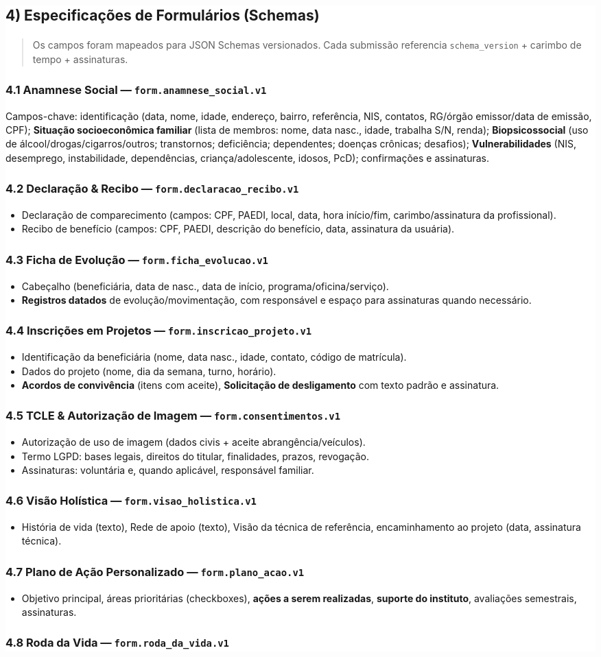 ## 4) Especificações de Formulários (Schemas)

> Os campos foram mapeados para JSON Schemas versionados. Cada submissão referencia `schema_version` + carimbo de tempo + assinaturas.

### 4.1 Anamnese Social — `form.anamnese_social.v1`

Campos-chave: identificação (data, nome, idade, endereço, bairro, referência, NIS, contatos, RG/órgão emissor/data de emissão, CPF); **Situação socioeconômica familiar** (lista de membros: nome, data nasc., idade, trabalha S/N, renda); **Biopsicossocial** (uso de álcool/drogas/cigarros/outros; transtornos; deficiência; dependentes; doenças crônicas; desafios); **Vulnerabilidades** (NIS, desemprego, instabilidade, dependências, criança/adolescente, idosos, PcD); confirmações e assinaturas.

### 4.2 Declaração & Recibo — `form.declaracao_recibo.v1`

* Declaração de comparecimento (campos: CPF, PAEDI, local, data, hora início/fim, carimbo/assinatura da profissional).
* Recibo de benefício (campos: CPF, PAEDI, descrição do benefício, data, assinatura da usuária).

### 4.3 Ficha de Evolução — `form.ficha_evolucao.v1`

* Cabeçalho (beneficiária, data de nasc., data de início, programa/oficina/serviço).
* **Registros datados** de evolução/movimentação, com responsável e espaço para assinaturas quando necessário.

### 4.4 Inscrições em Projetos — `form.inscricao_projeto.v1`

* Identificação da beneficiária (nome, data nasc., idade, contato, código de matrícula).
* Dados do projeto (nome, dia da semana, turno, horário).
* **Acordos de convivência** (itens com aceite), **Solicitação de desligamento** com texto padrão e assinatura.

### 4.5 TCLE & Autorização de Imagem — `form.consentimentos.v1`

* Autorização de uso de imagem (dados civis + aceite abrangência/veículos).
* Termo LGPD: bases legais, direitos do titular, finalidades, prazos, revogação.
* Assinaturas: voluntária e, quando aplicável, responsável familiar.

### 4.6 Visão Holística — `form.visao_holistica.v1`

* História de vida (texto), Rede de apoio (texto), Visão da técnica de referência, encaminhamento ao projeto (data, assinatura técnica).

### 4.7 Plano de Ação Personalizado — `form.plano_acao.v1`

* Objetivo principal, áreas prioritárias (checkboxes), **ações a serem realizadas**, **suporte do instituto**, avaliações semestrais, assinaturas.

### 4.8 Roda da Vida — `form.roda_da_vida.v1`
